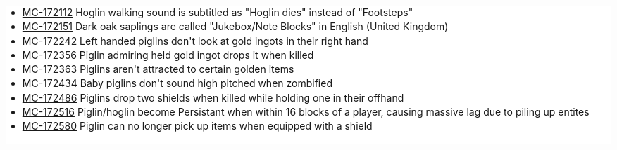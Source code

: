 -   [MC-172112](https://bugs.mojang.com/browse/MC-172112) Hoglin walking sound is subtitled as "Hoglin dies" instead of "Footsteps"
-   [MC-172151](https://bugs.mojang.com/browse/MC-172151) Dark oak saplings are called "Jukebox/Note Blocks" in English (United Kingdom)
-   [MC-172242](https://bugs.mojang.com/browse/MC-172242) Left handed piglins don't look at gold ingots in their right hand
-   [MC-172356](https://bugs.mojang.com/browse/MC-172356) Piglin admiring held gold ingot drops it when killed
-   [MC-172363](https://bugs.mojang.com/browse/MC-172363) Piglins aren't attracted to certain golden items
-   [MC-172434](https://bugs.mojang.com/browse/MC-172434) Baby piglins don't sound high pitched when zombified
-   [MC-172486](https://bugs.mojang.com/browse/MC-172486) Piglins drop two shields when killed while holding one in their offhand
-   [MC-172516](https://bugs.mojang.com/browse/MC-172516) Piglin/hoglin become Persistant when within 16 blocks of a player, causing massive lag due to piling up entites
-   [MC-172580](https://bugs.mojang.com/browse/MC-172580) Piglin can no longer pick up items when equipped with a shield

---

